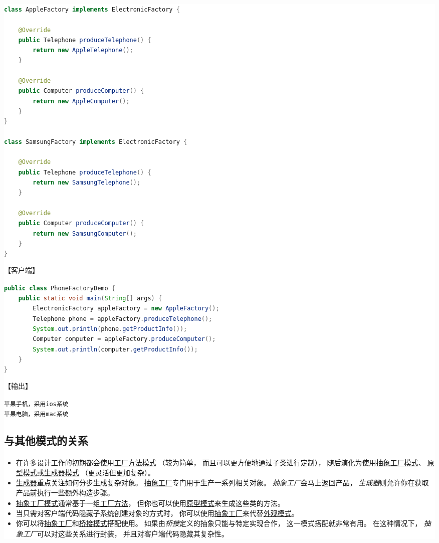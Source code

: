 ```java
class AppleFactory implements ElectronicFactory {

    @Override
    public Telephone produceTelephone() {
        return new AppleTelephone();
    }

    @Override
    public Computer produceComputer() {
        return new AppleComputer();
    }
}

class SamsungFactory implements ElectronicFactory {

    @Override
    public Telephone produceTelephone() {
        return new SamsungTelephone();
    }

    @Override
    public Computer produceComputer() {
        return new SamsungComputer();
    }
}
```

【客户端】

```java
public class PhoneFactoryDemo {
    public static void main(String[] args) {
        ElectronicFactory appleFactory = new AppleFactory();
        Telephone phone = appleFactory.produceTelephone();
        System.out.println(phone.getProductInfo());
        Computer computer = appleFactory.produceComputer();
        System.out.println(computer.getProductInfo());
    }
}
```

【输出】

```
苹果手机，采用ios系统
苹果电脑，采用mac系统
```

## 与其他模式的关系

- 在许多设计工作的初期都会使用[工厂方法模式](https://refactoringguru.cn/design-patterns/factory-method) （较为简单， 而且可以更方便地通过子类进行定制）， 随后演化为使用[抽象工厂模式](https://refactoringguru.cn/design-patterns/abstract-factory)、 [原型模式](https://refactoringguru.cn/design-patterns/prototype)或[生成器模式](https://refactoringguru.cn/design-patterns/builder) （更灵活但更加复杂）。
- [生成器](https://refactoringguru.cn/design-patterns/builder)重点关注如何分步生成复杂对象。 [抽象工厂](https://refactoringguru.cn/design-patterns/abstract-factory)专门用于生产一系列相关对象。 *抽象工厂*会马上返回产品， *生成器*则允许你在获取产品前执行一些额外构造步骤。
- [抽象工厂模式](https://refactoringguru.cn/design-patterns/abstract-factory)通常基于一组[工厂方法](https://refactoringguru.cn/design-patterns/factory-method)， 但你也可以使用[原型模式](https://refactoringguru.cn/design-patterns/prototype)来生成这些类的方法。
- 当只需对客户端代码隐藏子系统创建对象的方式时， 你可以使用[抽象工厂](https://refactoringguru.cn/design-patterns/abstract-factory)来代替[外观模式](https://refactoringguru.cn/design-patterns/facade)。
- 你可以将[抽象工厂](https://refactoringguru.cn/design-patterns/abstract-factory)和[桥接模式](https://refactoringguru.cn/design-patterns/bridge)搭配使用。 如果由*桥接*定义的抽象只能与特定实现合作， 这一模式搭配就非常有用。 在这种情况下， *抽象工厂*可以对这些关系进行封装， 并且对客户端代码隐藏其复杂性。